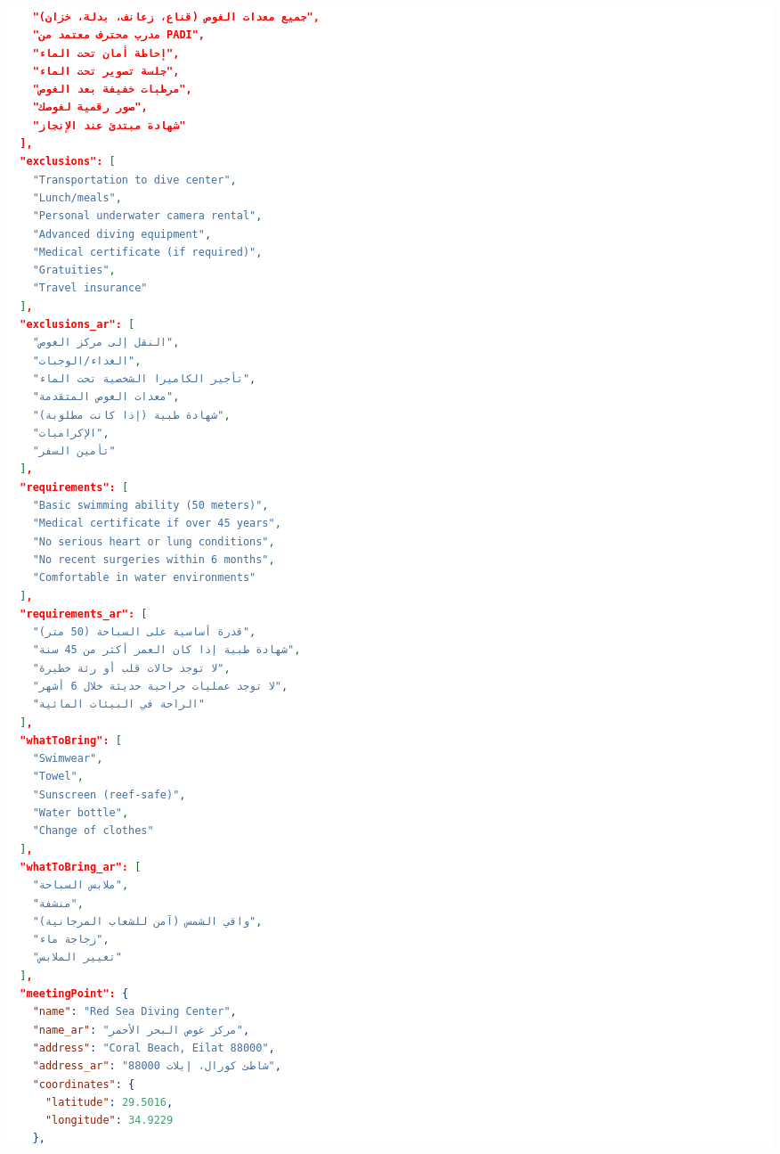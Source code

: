 ```json
    "جميع معدات الغوص (قناع، زعانف، بدلة، خزان)",
    "مدرب محترف معتمد من PADI",
    "إحاطة أمان تحت الماء",
    "جلسة تصوير تحت الماء",
    "مرطبات خفيفة بعد الغوص",
    "صور رقمية لغوصك",
    "شهادة مبتدئ عند الإنجاز"
  ],
  "exclusions": [
    "Transportation to dive center",
    "Lunch/meals",
    "Personal underwater camera rental",
    "Advanced diving equipment",
    "Medical certificate (if required)",
    "Gratuities",
    "Travel insurance"
  ],
  "exclusions_ar": [
    "النقل إلى مركز الغوص",
    "الغداء/الوجبات",
    "تأجير الكاميرا الشخصية تحت الماء",
    "معدات الغوص المتقدمة",
    "شهادة طبية (إذا كانت مطلوبة)",
    "الإكراميات",
    "تأمين السفر"
  ],
  "requirements": [
    "Basic swimming ability (50 meters)",
    "Medical certificate if over 45 years",
    "No serious heart or lung conditions",
    "No recent surgeries within 6 months",
    "Comfortable in water environments"
  ],
  "requirements_ar": [
    "قدرة أساسية على السباحة (50 متر)",
    "شهادة طبية إذا كان العمر أكثر من 45 سنة",
    "لا توجد حالات قلب أو رئة خطيرة",
    "لا توجد عمليات جراحية حديثة خلال 6 أشهر",
    "الراحة في البيئات المائية"
  ],
  "whatToBring": [
    "Swimwear",
    "Towel",
    "Sunscreen (reef-safe)",
    "Water bottle",
    "Change of clothes"
  ],
  "whatToBring_ar": [
    "ملابس السباحة",
    "منشفة", 
    "واقي الشمس (آمن للشعاب المرجانية)",
    "زجاجة ماء",
    "تغيير الملابس"
  ],
  "meetingPoint": {
    "name": "Red Sea Diving Center",
    "name_ar": "مركز غوص البحر الأحمر",
    "address": "Coral Beach, Eilat 88000",
    "address_ar": "شاطئ كورال، إيلات 88000",
    "coordinates": {
      "latitude": 29.5016,
      "longitude": 34.9229
    },
```